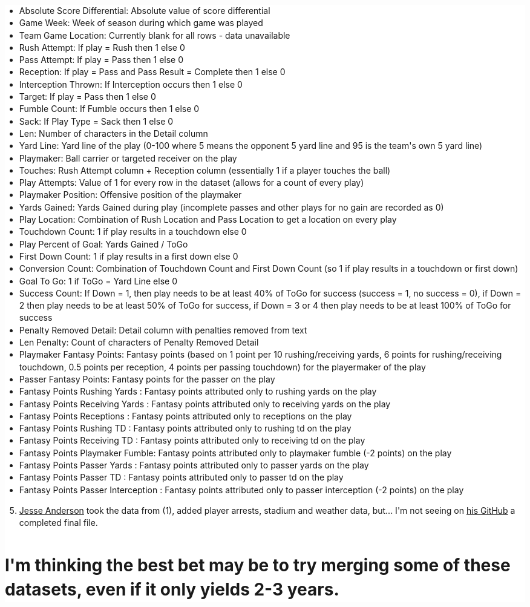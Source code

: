 * Absolute Score Differential: Absolute value of score differential
* Game Week: Week of season during which game was played
* Team Game Location: Currently blank for all rows - data unavailable
* Rush Attempt: If play = Rush then 1 else 0
* Pass Attempt: If play = Pass then 1 else 0
* Reception: If play = Pass and Pass Result = Complete then 1 else 0
* Interception Thrown: If Interception occurs then 1 else 0
* Target: If play = Pass then 1 else 0
* Fumble Count: If Fumble occurs then 1 else 0
* Sack: If Play Type = Sack then 1 else 0
* Len: Number of characters in the Detail column
* Yard Line: Yard line of the play (0-100 where 5 means the opponent 5 yard line and 95 is the team's own 5 yard line)
* Playmaker: Ball carrier or targeted receiver on the play
* Touches: Rush Attempt column + Reception column (essentially 1 if a player touches the ball)
* Play Attempts: Value of 1 for every row in the dataset (allows for a count of every play)
* Playmaker Position: Offensive position of the playmaker
* Yards Gained: Yards Gained during play (incomplete passes and other plays for no gain are recorded as 0)
* Play Location: Combination of Rush Location and Pass Location to get a location on every play
* Touchdown Count: 1 if play results in a touchdown else 0
* Play Percent of Goal: Yards Gained / ToGo
* First Down Count: 1 if play results in a first down else 0
* Conversion Count: Combination of Touchdown Count and First Down Count (so 1 if play results in a touchdown or first down)
* Goal To Go: 1 if ToGo = Yard Line else 0
* Success Count: If Down = 1, then play needs to be at least 40% of ToGo for success (success = 1, no success = 0), if Down = 2 then play needs to be at least 50% of ToGo for success, if Down = 3 or 4 then play needs to be at least 100% of ToGo for success
* Penalty Removed Detail: Detail column with penalties removed from text
* Len Penalty: Count of characters of Penalty Removed Detail
* Playmaker Fantasy Points: Fantasy points (based on 1 point per 10 rushing/receiving yards, 6 points for rushing/receiving touchdown, 0.5 points per reception, 4 points per passing touchdown) for the playermaker of the play
* Passer Fantasy Points: Fantasy points for the passer on the play
* Fantasy Points Rushing Yards : Fantasy points attributed only to rushing yards on the play
* Fantasy Points Receiving Yards : Fantasy points attributed only to receiving yards on the play
* Fantasy Points Receptions : Fantasy points attributed only to receptions on the play
* Fantasy Points Rushing TD : Fantasy points attributed only to rushing td on the play
* Fantasy Points Receiving TD : Fantasy points attributed only to receiving td on the play
* Fantasy Points Playmaker Fumble: Fantasy points attributed only to playmaker fumble (-2 points) on the play
* Fantasy Points Passer Yards : Fantasy points attributed only to passer yards on the play
* Fantasy Points Passer TD : Fantasy points attributed only to passer td on the play
* Fantasy Points Passer Interception : Fantasy points attributed only to passer interception (-2 points) on the play




5) [Jesse Anderson](https://vision.cloudera.com/data-insights-from-the-nfls-play-by-play-dataset/) took the data from (1), added player arrests, stadium and weather data, but... I'm not seeing on [his GitHub](https://github.com/eljefe6a/nfldata) a completed final file.


# I'm thinking the best bet may be to try merging some of these datasets, even if it only yields 2-3 years.



